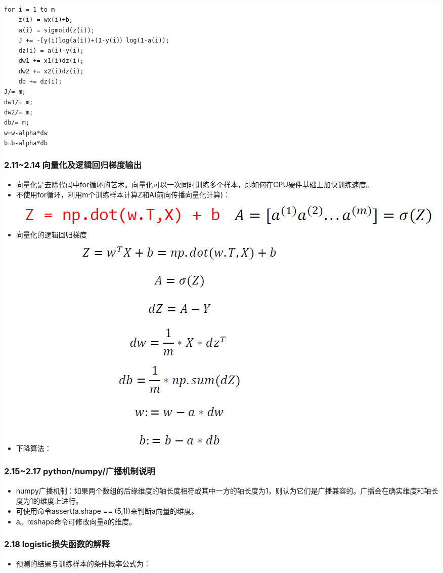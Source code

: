 ```
for i = 1 to m
    z(i) = wx(i)+b;
    a(i) = sigmoid(z(i));
    J += -[y(i)log(a(i))+(1-y(i)）log(1-a(i));
    dz(i) = a(i)-y(i);
    dw1 += x1(i)dz(i);
    dw2 += x2(i)dz(i);
    db += dz(i);
J/= m;
dw1/= m;
dw2/= m;
db/= m;
w=w-alpha*dw
b=b-alpha*db
```
### 2.11~2.14 向量化及逻辑回归梯度输出
* 向量化是去除代码中for循环的艺术。向量化可以一次同时训练多个样本，即如何在CPU硬件基础上加快训练速度。
* 不使用for循环，利用m个训练样本计算Z和A(前向传播向量化计算)：
![](第一课_2/9.png)
![](第一课_2/10.png)
* 向量化的逻辑回归梯度
* 下降算法：
![](第一课_2/11.png)
### 2.15~2.17 python/numpy/广播机制说明
* numpy广播机制：如果两个数组的后缘维度的轴长度相符或其中一方的轴长度为1，则认为它们是广播兼容的。广播会在确实维度和轴长度为1的维度上进行。
* 可使用命令assert(a.shape == (5,1))来判断a向量的维度。
* a。reshape命令可修改向量a的维度。
### 2.18 logistic损失函数的解释
* 预测的结果与训练样本的条件概率公式为：